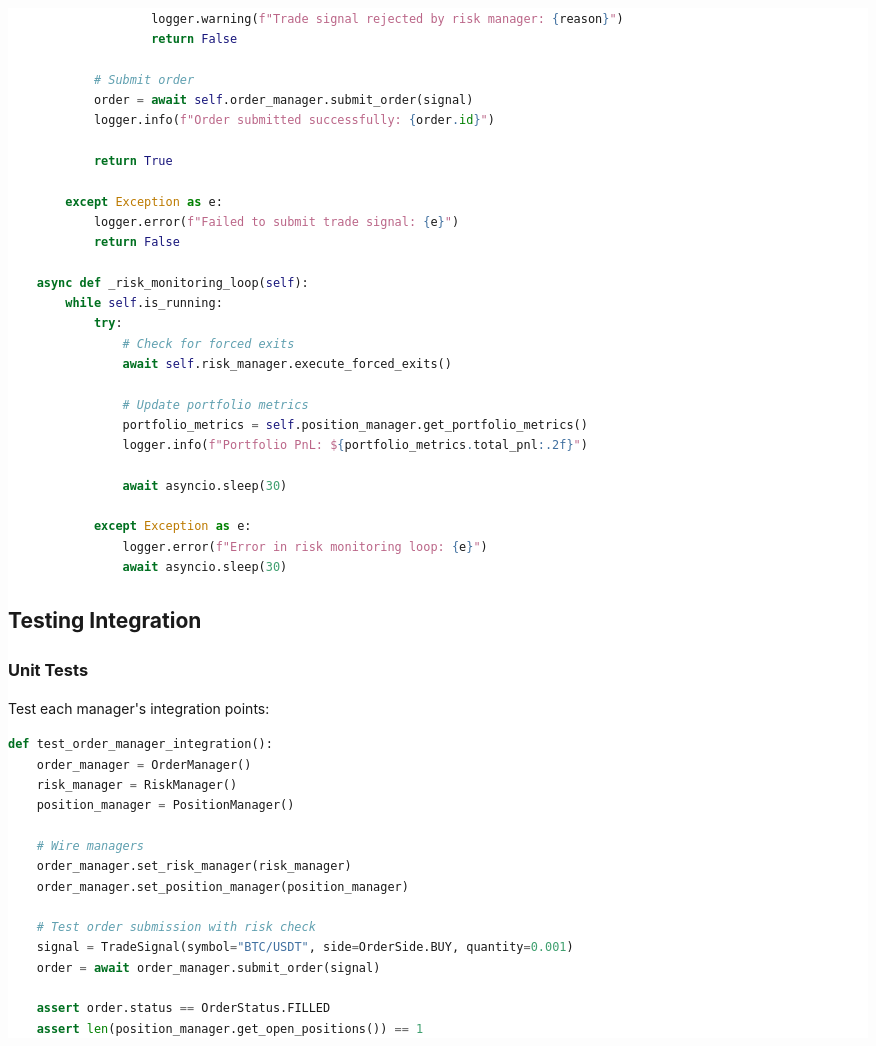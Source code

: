 ```python
                    logger.warning(f"Trade signal rejected by risk manager: {reason}")
                    return False
            
            # Submit order
            order = await self.order_manager.submit_order(signal)
            logger.info(f"Order submitted successfully: {order.id}")
            
            return True
            
        except Exception as e:
            logger.error(f"Failed to submit trade signal: {e}")
            return False
    
    async def _risk_monitoring_loop(self):
        while self.is_running:
            try:
                # Check for forced exits
                await self.risk_manager.execute_forced_exits()
                
                # Update portfolio metrics
                portfolio_metrics = self.position_manager.get_portfolio_metrics()
                logger.info(f"Portfolio PnL: ${portfolio_metrics.total_pnl:.2f}")
                
                await asyncio.sleep(30)
                
            except Exception as e:
                logger.error(f"Error in risk monitoring loop: {e}")
                await asyncio.sleep(30)
```

## Testing Integration

### Unit Tests

Test each manager's integration points:

```python
def test_order_manager_integration():
    order_manager = OrderManager()
    risk_manager = RiskManager()
    position_manager = PositionManager()
    
    # Wire managers
    order_manager.set_risk_manager(risk_manager)
    order_manager.set_position_manager(position_manager)
    
    # Test order submission with risk check
    signal = TradeSignal(symbol="BTC/USDT", side=OrderSide.BUY, quantity=0.001)
    order = await order_manager.submit_order(signal)
    
    assert order.status == OrderStatus.FILLED
    assert len(position_manager.get_open_positions()) == 1
```
